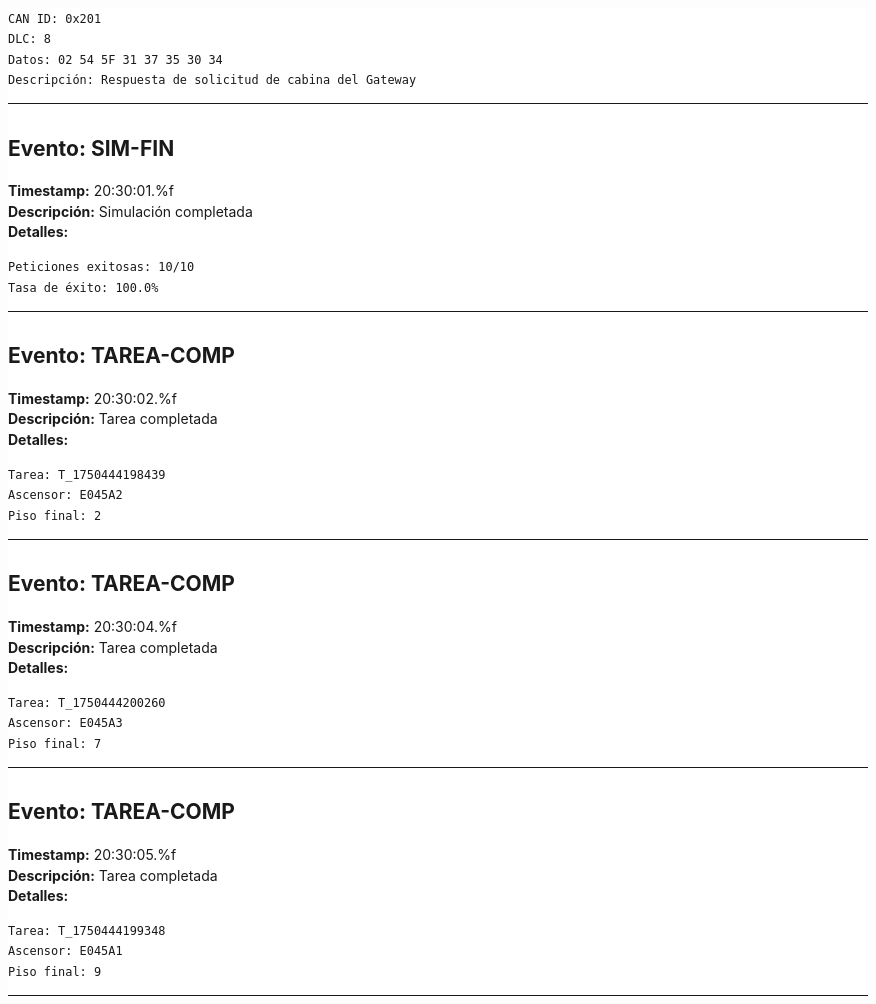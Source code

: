 ```
CAN ID: 0x201
DLC: 8
Datos: 02 54 5F 31 37 35 30 34 
Descripción: Respuesta de solicitud de cabina del Gateway
```

---

## Evento: SIM-FIN

**Timestamp:** 20:30:01.%f  
**Descripción:** Simulación completada  
**Detalles:**

```
Peticiones exitosas: 10/10
Tasa de éxito: 100.0%
```

---

## Evento: TAREA-COMP

**Timestamp:** 20:30:02.%f  
**Descripción:** Tarea completada  
**Detalles:**

```
Tarea: T_1750444198439
Ascensor: E045A2
Piso final: 2
```

---

## Evento: TAREA-COMP

**Timestamp:** 20:30:04.%f  
**Descripción:** Tarea completada  
**Detalles:**

```
Tarea: T_1750444200260
Ascensor: E045A3
Piso final: 7
```

---

## Evento: TAREA-COMP

**Timestamp:** 20:30:05.%f  
**Descripción:** Tarea completada  
**Detalles:**

```
Tarea: T_1750444199348
Ascensor: E045A1
Piso final: 9
```

---

